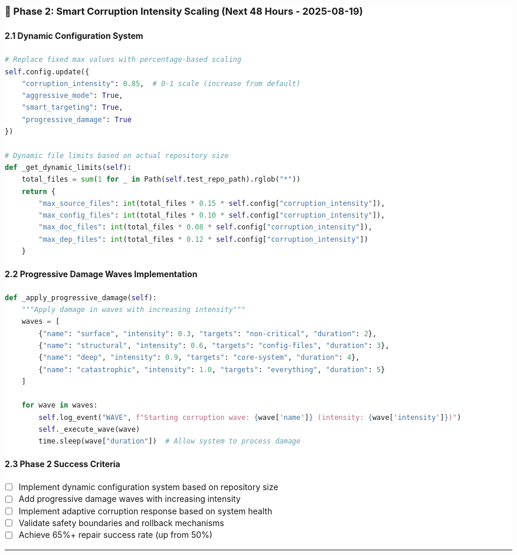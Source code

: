 
### **🔄 Phase 2: Smart Corruption Intensity Scaling (Next 48 Hours - 2025-08-19)**

#### **2.1 Dynamic Configuration System**

```python
# Replace fixed max values with percentage-based scaling
self.config.update({
    "corruption_intensity": 0.85,  # 0-1 scale (increase from default)
    "aggressive_mode": True,
    "smart_targeting": True,
    "progressive_damage": True
})

# Dynamic file limits based on actual repository size
def _get_dynamic_limits(self):
    total_files = sum(1 for _ in Path(self.test_repo_path).rglob("*"))
    return {
        "max_source_files": int(total_files * 0.15 * self.config["corruption_intensity"]),
        "max_config_files": int(total_files * 0.10 * self.config["corruption_intensity"]),
        "max_doc_files": int(total_files * 0.08 * self.config["corruption_intensity"]),
        "max_dep_files": int(total_files * 0.12 * self.config["corruption_intensity"])
    }
```

#### **2.2 Progressive Damage Waves Implementation**

```python
def _apply_progressive_damage(self):
    """Apply damage in waves with increasing intensity"""
    waves = [
        {"name": "surface", "intensity": 0.3, "targets": "non-critical", "duration": 2},
        {"name": "structural", "intensity": 0.6, "targets": "config-files", "duration": 3},
        {"name": "deep", "intensity": 0.9, "targets": "core-system", "duration": 4},
        {"name": "catastrophic", "intensity": 1.0, "targets": "everything", "duration": 5}
    ]
    
    for wave in waves:
        self.log_event("WAVE", f"Starting corruption wave: {wave['name']} (intensity: {wave['intensity']})")
        self._execute_wave(wave)
        time.sleep(wave["duration"])  # Allow system to process damage
```

#### **2.3 Phase 2 Success Criteria**

- [ ] Implement dynamic configuration system based on repository size
- [ ] Add progressive damage waves with increasing intensity
- [ ] Implement adaptive corruption response based on system health
- [ ] Validate safety boundaries and rollback mechanisms
- [ ] Achieve 65%+ repair success rate (up from 50%)

---
